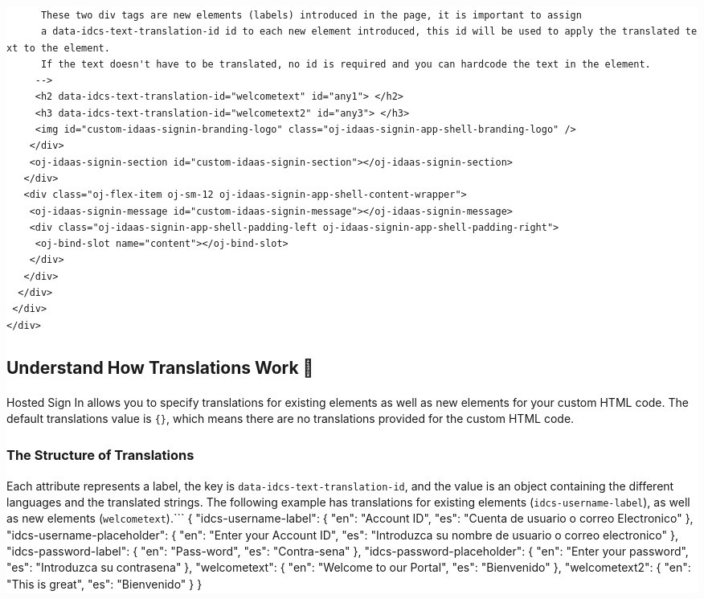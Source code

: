 ```
      These two div tags are new elements (labels) introduced in the page, it is important to assign
      a data-idcs-text-translation-id id to each new element introduced, this id will be used to apply the translated text to the element.
      If the text doesn't have to be translated, no id is required and you can hardcode the text in the element.
     -->
     <h2 data-idcs-text-translation-id="welcometext" id="any1"> </h2>
     <h3 data-idcs-text-translation-id="welcometext2" id="any3"> </h3>
     <img id="custom-idaas-signin-branding-logo" class="oj-idaas-signin-app-shell-branding-logo" />
    </div>
    <oj-idaas-signin-section id="custom-idaas-signin-section"></oj-idaas-signin-section>
   </div>
   <div class="oj-flex-item oj-sm-12 oj-idaas-signin-app-shell-content-wrapper">
    <oj-idaas-signin-message id="custom-idaas-signin-message"></oj-idaas-signin-message>
    <div class="oj-idaas-signin-app-shell-padding-left oj-idaas-signin-app-shell-padding-right">
     <oj-bind-slot name="content"></oj-bind-slot>
    </div>
   </div>
  </div>
 </div>
</div>
```

## Understand How Translations Work 🔗 
Hosted Sign In allows you to specify translations for existing elements as well as new elements for your custom HTML code.
The default translations value is `{}`, which means there are no translations provided for the custom HTML code.
### The Structure of Translations
Each attribute represents a label, the key is `data-idcs-text-translation-id`, and the value is an object containing the different languages and the translated strings. The following example has translations for existing elements (`idcs-username-label`), as well as new elements (`welcometext`).```
{
 "idcs-username-label": {
  "en": "Account ID",
  "es": "Cuenta de usuario o correo Electronico"
 },
 "idcs-username-placeholder": {
  "en": "Enter your Account ID",
  "es": "Introduzca su nombre de usuario o correo electronico"
 },
 "idcs-password-label": {
  "en": "Pass-word",
  "es": "Contra-sena"
 },
 "idcs-password-placeholder": {
  "en": "Enter your password",
  "es": "Introduzca su contrasena"
 },
 "welcometext": {
  "en": "Welcome to our Portal",
  "es": "Bienvenido"
 },
 "welcometext2": {
  "en": "This is great",
  "es": "Bienvenido"
 }
} 
```

```